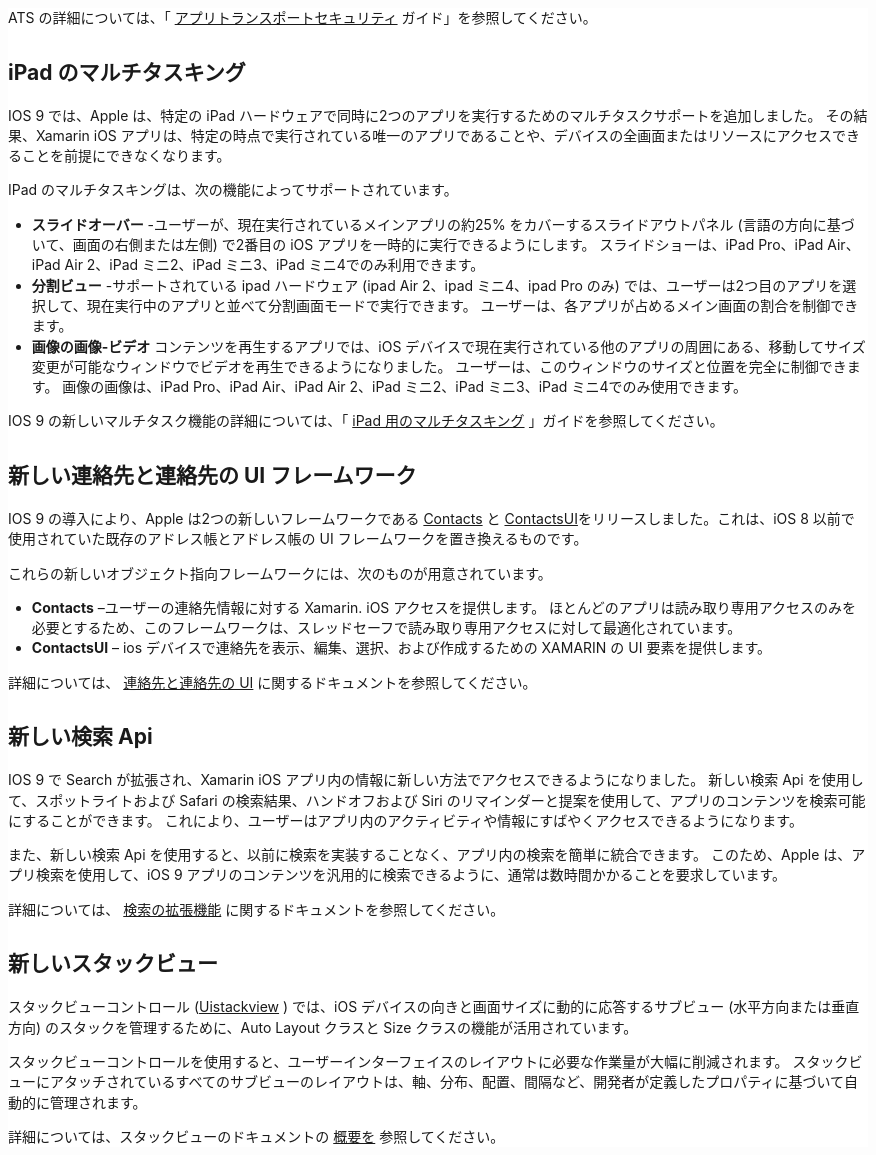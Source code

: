 ATS の詳細については、「 [アプリトランスポートセキュリティ](~/ios/app-fundamentals/ats.md) ガイド」を参照してください。

<a name="multitasking"></a>

## <a name="multitasking-for-ipad"></a>iPad のマルチタスキング

IOS 9 では、Apple は、特定の iPad ハードウェアで同時に2つのアプリを実行するためのマルチタスクサポートを追加しました。 その結果、Xamarin iOS アプリは、特定の時点で実行されている唯一のアプリであることや、デバイスの全画面またはリソースにアクセスできることを前提にできなくなります。

IPad のマルチタスキングは、次の機能によってサポートされています。

- **スライドオーバー** -ユーザーが、現在実行されているメインアプリの約25% をカバーするスライドアウトパネル (言語の方向に基づいて、画面の右側または左側) で2番目の iOS アプリを一時的に実行できるようにします。 スライドショーは、iPad Pro、iPad Air、iPad Air 2、iPad ミニ2、iPad ミニ3、iPad ミニ4でのみ利用できます。
- **分割ビュー** -サポートされている ipad ハードウェア (ipad Air 2、ipad ミニ4、ipad Pro のみ) では、ユーザーは2つ目のアプリを選択して、現在実行中のアプリと並べて分割画面モードで実行できます。 ユーザーは、各アプリが占めるメイン画面の割合を制御できます。
- **画像の画像-ビデオ** コンテンツを再生するアプリでは、iOS デバイスで現在実行されている他のアプリの周囲にある、移動してサイズ変更が可能なウィンドウでビデオを再生できるようになりました。 ユーザーは、このウィンドウのサイズと位置を完全に制御できます。 画像の画像は、iPad Pro、iPad Air、iPad Air 2、iPad ミニ2、iPad ミニ3、iPad ミニ4でのみ使用できます。

IOS 9 の新しいマルチタスク機能の詳細については、「 [iPad 用のマルチタスキング](~/ios/platform/multitasking.md) 」ガイドを参照してください。

## <a name="new-contacts-and-contacts-ui-frameworks"></a>新しい連絡先と連絡先の UI フレームワーク

IOS 9 の導入により、Apple は2つの新しいフレームワークである [Contacts](xref:Contacts) と [ContactsUI](xref:ContactsUI)をリリースしました。これは、iOS 8 以前で使用されていた既存のアドレス帳とアドレス帳の UI フレームワークを置き換えるものです。

これらの新しいオブジェクト指向フレームワークには、次のものが用意されています。

- **Contacts** –ユーザーの連絡先情報に対する Xamarin. iOS アクセスを提供します。 ほとんどのアプリは読み取り専用アクセスのみを必要とするため、このフレームワークは、スレッドセーフで読み取り専用アクセスに対して最適化されています。
- **ContactsUI** – ios デバイスで連絡先を表示、編集、選択、および作成するための XAMARIN の UI 要素を提供します。

詳細については、 [連絡先と連絡先の UI](~/ios/platform/contacts.md) に関するドキュメントを参照してください。

## <a name="new-search-apis"></a>新しい検索 Api

IOS 9 で Search が拡張され、Xamarin iOS アプリ内の情報に新しい方法でアクセスできるようになりました。 新しい検索 Api を使用して、スポットライトおよび Safari の検索結果、ハンドオフおよび Siri のリマインダーと提案を使用して、アプリのコンテンツを検索可能にすることができます。 これにより、ユーザーはアプリ内のアクティビティや情報にすばやくアクセスできるようになります。

また、新しい検索 Api を使用すると、以前に検索を実装することなく、アプリ内の検索を簡単に統合できます。 このため、Apple は、アプリ検索を使用して、iOS 9 アプリのコンテンツを汎用的に検索できるように、通常は数時間かかることを要求しています。

詳細については、 [検索の拡張機能](~/ios/platform/search/index.md) に関するドキュメントを参照してください。

## <a name="new-stack-view"></a>新しいスタックビュー

スタックビューコントロール ([Uistackview](xref:UIKit.UIStackView) ) では、iOS デバイスの向きと画面サイズに動的に応答するサブビュー (水平方向または垂直方向) のスタックを管理するために、Auto Layout クラスと Size クラスの機能が活用されています。

スタックビューコントロールを使用すると、ユーザーインターフェイスのレイアウトに必要な作業量が大幅に削減されます。 スタックビューにアタッチされているすべてのサブビューのレイアウトは、軸、分布、配置、間隔など、開発者が定義したプロパティに基づいて自動的に管理されます。

詳細については、スタックビューのドキュメントの [概要を](~/ios/user-interface/controls/uistackview.md) 参照してください。
